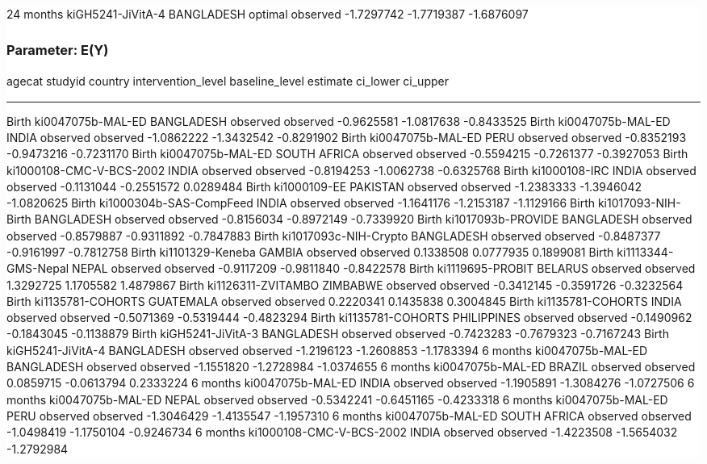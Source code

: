 24 months   kiGH5241-JiVitA-4          BANGLADESH                     optimal              observed          -1.7297742   -1.7719387   -1.6876097


### Parameter: E(Y)


agecat      studyid                    country                        intervention_level   baseline_level      estimate     ci_lower     ci_upper
----------  -------------------------  -----------------------------  -------------------  ---------------  -----------  -----------  -----------
Birth       ki0047075b-MAL-ED          BANGLADESH                     observed             observed          -0.9625581   -1.0817638   -0.8433525
Birth       ki0047075b-MAL-ED          INDIA                          observed             observed          -1.0862222   -1.3432542   -0.8291902
Birth       ki0047075b-MAL-ED          PERU                           observed             observed          -0.8352193   -0.9473216   -0.7231170
Birth       ki0047075b-MAL-ED          SOUTH AFRICA                   observed             observed          -0.5594215   -0.7261377   -0.3927053
Birth       ki1000108-CMC-V-BCS-2002   INDIA                          observed             observed          -0.8194253   -1.0062738   -0.6325768
Birth       ki1000108-IRC              INDIA                          observed             observed          -0.1131044   -0.2551572    0.0289484
Birth       ki1000109-EE               PAKISTAN                       observed             observed          -1.2383333   -1.3946042   -1.0820625
Birth       ki1000304b-SAS-CompFeed    INDIA                          observed             observed          -1.1641176   -1.2153187   -1.1129166
Birth       ki1017093-NIH-Birth        BANGLADESH                     observed             observed          -0.8156034   -0.8972149   -0.7339920
Birth       ki1017093b-PROVIDE         BANGLADESH                     observed             observed          -0.8579887   -0.9311892   -0.7847883
Birth       ki1017093c-NIH-Crypto      BANGLADESH                     observed             observed          -0.8487377   -0.9161997   -0.7812758
Birth       ki1101329-Keneba           GAMBIA                         observed             observed           0.1338508    0.0777935    0.1899081
Birth       ki1113344-GMS-Nepal        NEPAL                          observed             observed          -0.9117209   -0.9811840   -0.8422578
Birth       ki1119695-PROBIT           BELARUS                        observed             observed           1.3292725    1.1705582    1.4879867
Birth       ki1126311-ZVITAMBO         ZIMBABWE                       observed             observed          -0.3412145   -0.3591726   -0.3232564
Birth       ki1135781-COHORTS          GUATEMALA                      observed             observed           0.2220341    0.1435838    0.3004845
Birth       ki1135781-COHORTS          INDIA                          observed             observed          -0.5071369   -0.5319444   -0.4823294
Birth       ki1135781-COHORTS          PHILIPPINES                    observed             observed          -0.1490962   -0.1843045   -0.1138879
Birth       kiGH5241-JiVitA-3          BANGLADESH                     observed             observed          -0.7423283   -0.7679323   -0.7167243
Birth       kiGH5241-JiVitA-4          BANGLADESH                     observed             observed          -1.2196123   -1.2608853   -1.1783394
6 months    ki0047075b-MAL-ED          BANGLADESH                     observed             observed          -1.1551820   -1.2728984   -1.0374655
6 months    ki0047075b-MAL-ED          BRAZIL                         observed             observed           0.0859715   -0.0613794    0.2333224
6 months    ki0047075b-MAL-ED          INDIA                          observed             observed          -1.1905891   -1.3084276   -1.0727506
6 months    ki0047075b-MAL-ED          NEPAL                          observed             observed          -0.5342241   -0.6451165   -0.4233318
6 months    ki0047075b-MAL-ED          PERU                           observed             observed          -1.3046429   -1.4135547   -1.1957310
6 months    ki0047075b-MAL-ED          SOUTH AFRICA                   observed             observed          -1.0498419   -1.1750104   -0.9246734
6 months    ki1000108-CMC-V-BCS-2002   INDIA                          observed             observed          -1.4223508   -1.5654032   -1.2792984